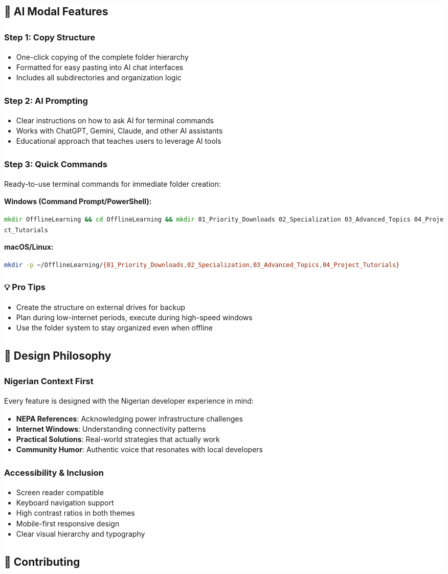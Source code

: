 ## 🤖 AI Modal Features

### Step 1: Copy Structure
- One-click copying of the complete folder hierarchy
- Formatted for easy pasting into AI chat interfaces
- Includes all subdirectories and organization logic

### Step 2: AI Prompting
- Clear instructions on how to ask AI for terminal commands
- Works with ChatGPT, Gemini, Claude, and other AI assistants
- Educational approach that teaches users to leverage AI tools

### Step 3: Quick Commands
Ready-to-use terminal commands for immediate folder creation:

**Windows (Command Prompt/PowerShell):**
```cmd
mkdir OfflineLearning && cd OfflineLearning && mkdir 01_Priority_Downloads 02_Specialization 03_Advanced_Topics 04_Project_Tutorials
```

**macOS/Linux:**
```bash
mkdir -p ~/OfflineLearning/{01_Priority_Downloads,02_Specialization,03_Advanced_Topics,04_Project_Tutorials}
```

### 💡 Pro Tips
- Create the structure on external drives for backup
- Plan during low-internet periods, execute during high-speed windows
- Use the folder system to stay organized even when offline

## 🎨 Design Philosophy

### Nigerian Context First
Every feature is designed with the Nigerian developer experience in mind:
- **NEPA References**: Acknowledging power infrastructure challenges
- **Internet Windows**: Understanding connectivity patterns
- **Practical Solutions**: Real-world strategies that actually work
- **Community Humor**: Authentic voice that resonates with local developers

### Accessibility & Inclusion
- Screen reader compatible
- Keyboard navigation support
- High contrast ratios in both themes
- Mobile-first responsive design
- Clear visual hierarchy and typography

## 🤝 Contributing
